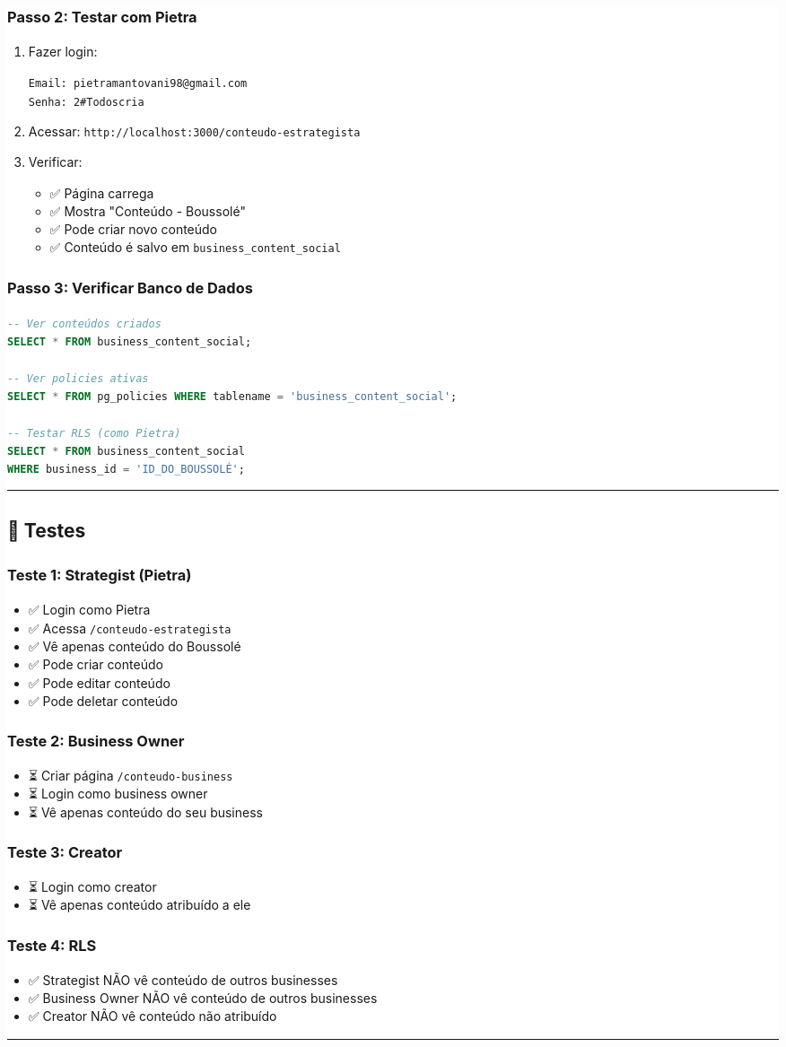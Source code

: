 ### **Passo 2: Testar com Pietra**

1. Fazer login:
   ```
   Email: pietramantovani98@gmail.com
   Senha: 2#Todoscria
   ```

2. Acessar: `http://localhost:3000/conteudo-estrategista`

3. Verificar:
   - ✅ Página carrega
   - ✅ Mostra "Conteúdo - Boussolé"
   - ✅ Pode criar novo conteúdo
   - ✅ Conteúdo é salvo em `business_content_social`

### **Passo 3: Verificar Banco de Dados**

```sql
-- Ver conteúdos criados
SELECT * FROM business_content_social;

-- Ver policies ativas
SELECT * FROM pg_policies WHERE tablename = 'business_content_social';

-- Testar RLS (como Pietra)
SELECT * FROM business_content_social 
WHERE business_id = 'ID_DO_BOUSSOLÉ';
```

---

## 🧪 Testes

### **Teste 1: Strategist (Pietra)**
- ✅ Login como Pietra
- ✅ Acessa `/conteudo-estrategista`
- ✅ Vê apenas conteúdo do Boussolé
- ✅ Pode criar conteúdo
- ✅ Pode editar conteúdo
- ✅ Pode deletar conteúdo

### **Teste 2: Business Owner**
- ⏳ Criar página `/conteudo-business`
- ⏳ Login como business owner
- ⏳ Vê apenas conteúdo do seu business

### **Teste 3: Creator**
- ⏳ Login como creator
- ⏳ Vê apenas conteúdo atribuído a ele

### **Teste 4: RLS**
- ✅ Strategist NÃO vê conteúdo de outros businesses
- ✅ Business Owner NÃO vê conteúdo de outros businesses
- ✅ Creator NÃO vê conteúdo não atribuído

---